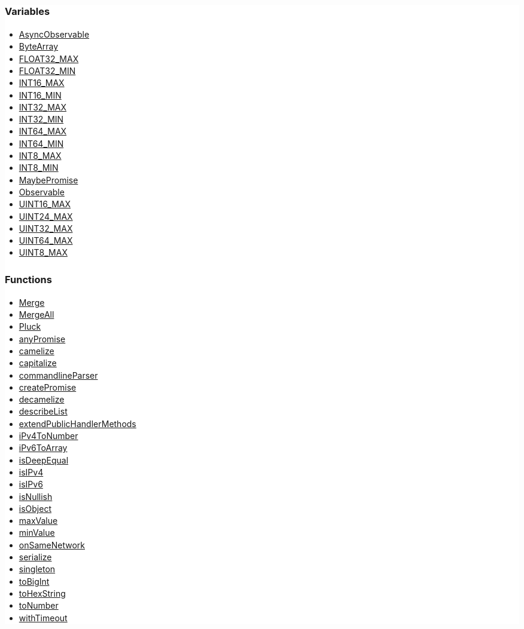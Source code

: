 
### Variables

- [AsyncObservable](util_export.md#asyncobservable)
- [ByteArray](util_export.md#bytearray-1)
- [FLOAT32\_MAX](util_export.md#float32_max)
- [FLOAT32\_MIN](util_export.md#float32_min)
- [INT16\_MAX](util_export.md#int16_max)
- [INT16\_MIN](util_export.md#int16_min)
- [INT32\_MAX](util_export.md#int32_max)
- [INT32\_MIN](util_export.md#int32_min)
- [INT64\_MAX](util_export.md#int64_max)
- [INT64\_MIN](util_export.md#int64_min)
- [INT8\_MAX](util_export.md#int8_max)
- [INT8\_MIN](util_export.md#int8_min)
- [MaybePromise](util_export.md#maybepromise-1)
- [Observable](util_export.md#observable)
- [UINT16\_MAX](util_export.md#uint16_max)
- [UINT24\_MAX](util_export.md#uint24_max)
- [UINT32\_MAX](util_export.md#uint32_max)
- [UINT64\_MAX](util_export.md#uint64_max)
- [UINT8\_MAX](util_export.md#uint8_max)

### Functions

- [Merge](util_export.md#merge-1)
- [MergeAll](util_export.md#mergeall-1)
- [Pluck](util_export.md#pluck-1)
- [anyPromise](util_export.md#anypromise)
- [camelize](util_export.md#camelize)
- [capitalize](util_export.md#capitalize)
- [commandlineParser](util_export.md#commandlineparser)
- [createPromise](util_export.md#createpromise)
- [decamelize](util_export.md#decamelize)
- [describeList](util_export.md#describelist)
- [extendPublicHandlerMethods](util_export.md#extendpublichandlermethods)
- [iPv4ToNumber](util_export.md#ipv4tonumber)
- [iPv6ToArray](util_export.md#ipv6toarray)
- [isDeepEqual](util_export.md#isdeepequal)
- [isIPv4](util_export.md#isipv4)
- [isIPv6](util_export.md#isipv6)
- [isNullish](util_export.md#isnullish)
- [isObject](util_export.md#isobject)
- [maxValue](util_export.md#maxvalue)
- [minValue](util_export.md#minvalue)
- [onSameNetwork](util_export.md#onsamenetwork)
- [serialize](util_export.md#serialize)
- [singleton](util_export.md#singleton)
- [toBigInt](util_export.md#tobigint)
- [toHexString](util_export.md#tohexstring)
- [toNumber](util_export.md#tonumber)
- [withTimeout](util_export.md#withtimeout)

